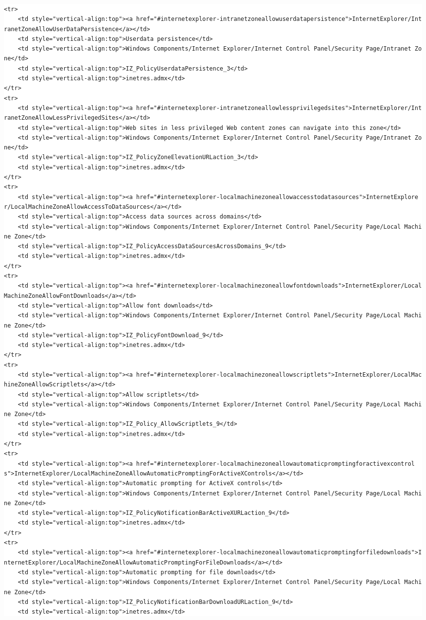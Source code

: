 	<tr>
		<td style="vertical-align:top"><a href="#internetexplorer-intranetzoneallowuserdatapersistence">InternetExplorer/IntranetZoneAllowUserDataPersistence</a></td>
		<td style="vertical-align:top">Userdata persistence</td>
		<td style="vertical-align:top">Windows Components/Internet Explorer/Internet Control Panel/Security Page/Intranet Zone</td>
		<td style="vertical-align:top">IZ_PolicyUserdataPersistence_3</td>
		<td style="vertical-align:top">inetres.admx</td>
	</tr>
	<tr>
		<td style="vertical-align:top"><a href="#internetexplorer-intranetzoneallowlessprivilegedsites">InternetExplorer/IntranetZoneAllowLessPrivilegedSites</a></td>
		<td style="vertical-align:top">Web sites in less privileged Web content zones can navigate into this zone</td>
		<td style="vertical-align:top">Windows Components/Internet Explorer/Internet Control Panel/Security Page/Intranet Zone</td>
		<td style="vertical-align:top">IZ_PolicyZoneElevationURLaction_3</td>
		<td style="vertical-align:top">inetres.admx</td>
	</tr>
	<tr>
		<td style="vertical-align:top"><a href="#internetexplorer-localmachinezoneallowaccesstodatasources">InternetExplorer/LocalMachineZoneAllowAccessToDataSources</a></td>
		<td style="vertical-align:top">Access data sources across domains</td>
		<td style="vertical-align:top">Windows Components/Internet Explorer/Internet Control Panel/Security Page/Local Machine Zone</td>
		<td style="vertical-align:top">IZ_PolicyAccessDataSourcesAcrossDomains_9</td>
		<td style="vertical-align:top">inetres.admx</td>
	</tr>
	<tr>
		<td style="vertical-align:top"><a href="#internetexplorer-localmachinezoneallowfontdownloads">InternetExplorer/LocalMachineZoneAllowFontDownloads</a></td>
		<td style="vertical-align:top">Allow font downloads</td>
		<td style="vertical-align:top">Windows Components/Internet Explorer/Internet Control Panel/Security Page/Local Machine Zone</td>
		<td style="vertical-align:top">IZ_PolicyFontDownload_9</td>
		<td style="vertical-align:top">inetres.admx</td>
	</tr>
	<tr>
		<td style="vertical-align:top"><a href="#internetexplorer-localmachinezoneallowscriptlets">InternetExplorer/LocalMachineZoneAllowScriptlets</a></td>
		<td style="vertical-align:top">Allow scriptlets</td>
		<td style="vertical-align:top">Windows Components/Internet Explorer/Internet Control Panel/Security Page/Local Machine Zone</td>
		<td style="vertical-align:top">IZ_Policy_AllowScriptlets_9</td>
		<td style="vertical-align:top">inetres.admx</td>
	</tr>
	<tr>
		<td style="vertical-align:top"><a href="#internetexplorer-localmachinezoneallowautomaticpromptingforactivexcontrols">InternetExplorer/LocalMachineZoneAllowAutomaticPromptingForActiveXControls</a></td>
		<td style="vertical-align:top">Automatic prompting for ActiveX controls</td>
		<td style="vertical-align:top">Windows Components/Internet Explorer/Internet Control Panel/Security Page/Local Machine Zone</td>
		<td style="vertical-align:top">IZ_PolicyNotificationBarActiveXURLaction_9</td>
		<td style="vertical-align:top">inetres.admx</td>
	</tr>
	<tr>
		<td style="vertical-align:top"><a href="#internetexplorer-localmachinezoneallowautomaticpromptingforfiledownloads">InternetExplorer/LocalMachineZoneAllowAutomaticPromptingForFileDownloads</a></td>
		<td style="vertical-align:top">Automatic prompting for file downloads</td>
		<td style="vertical-align:top">Windows Components/Internet Explorer/Internet Control Panel/Security Page/Local Machine Zone</td>
		<td style="vertical-align:top">IZ_PolicyNotificationBarDownloadURLaction_9</td>
		<td style="vertical-align:top">inetres.admx</td>